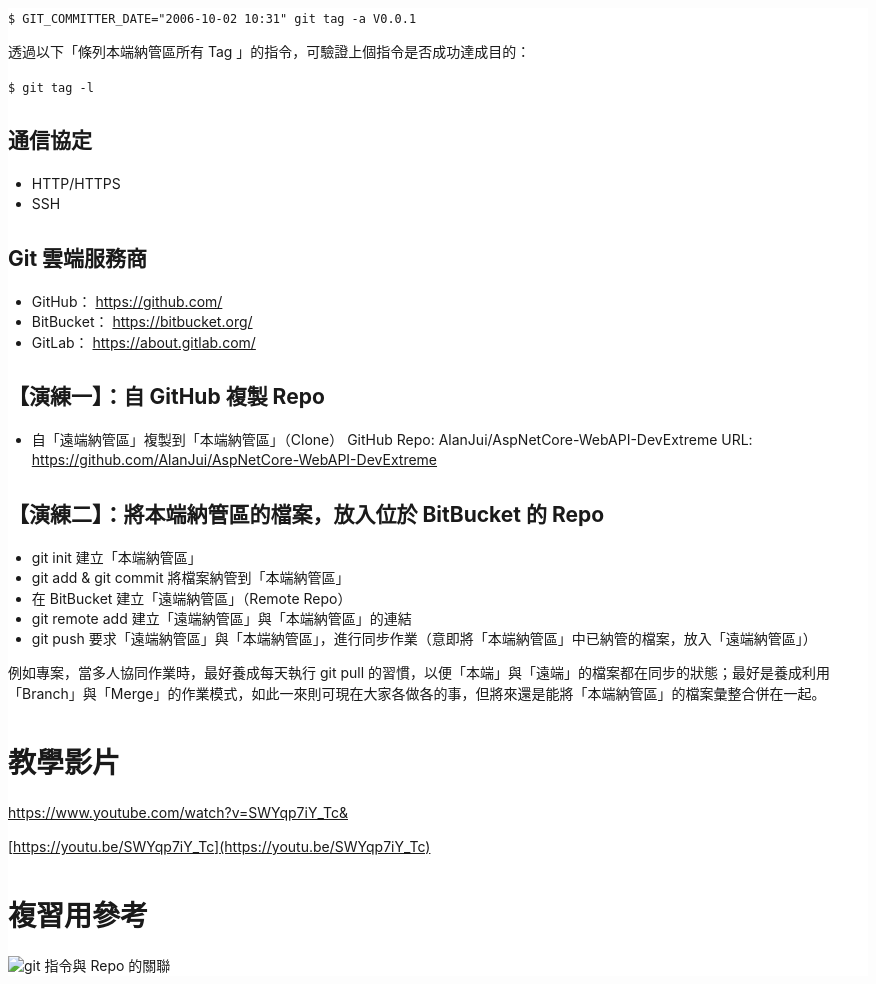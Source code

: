     $ GIT_COMMITTER_DATE="2006-10-02 10:31" git tag -a V0.0.1

透過以下「條列本端納管區所有 Tag 」的指令，可驗證上個指令是否成功達成目的：

    $ git tag -l


## 通信協定
- HTTP/HTTPS
- SSH


## Git 雲端服務商
- GitHub： https://github.com/
- BitBucket： https://bitbucket.org/
- GitLab： https://about.gitlab.com/


## 【演練一】：自 GitHub 複製 Repo 
- 自「遠端納管區」複製到「本端納管區」（Clone）
    GitHub Repo: AlanJui/AspNetCore-WebAPI-DevExtreme
    URL:  https://github.com/AlanJui/AspNetCore-WebAPI-DevExtreme


## 【演練二】：將本端納管區的檔案，放入位於 BitBucket 的 Repo 
- git init 建立「本端納管區」
- git add & git commit 將檔案納管到「本端納管區」
- 在 BitBucket 建立「遠端納管區」（Remote Repo）
- git remote add 建立「遠端納管區」與「本端納管區」的連結
- git push 要求「遠端納管區」與「本端納管區」，進行同步作業（意即將「本端納管區」中已納管的檔案，放入「遠端納管區」）

例如專案，當多人協同作業時，最好養成每天執行 git pull 的習慣，以便「本端」與「遠端」的檔案都在同步的狀態；最好是養成利用「Branch」與「Merge」的作業模式，如此一來則可現在大家各做各的事，但將來還是能將「本端納管區」的檔案彙整合併在一起。


# 教學影片
https://www.youtube.com/watch?v=SWYqp7iY_Tc&


[https://youtu.be/SWYqp7iY_Tc](https://youtu.be/SWYqp7iY_Tc)



# 複習用參考





![git 指令與 Repo 的關聯](https://i.stack.imgur.com/Ernz4.png)



